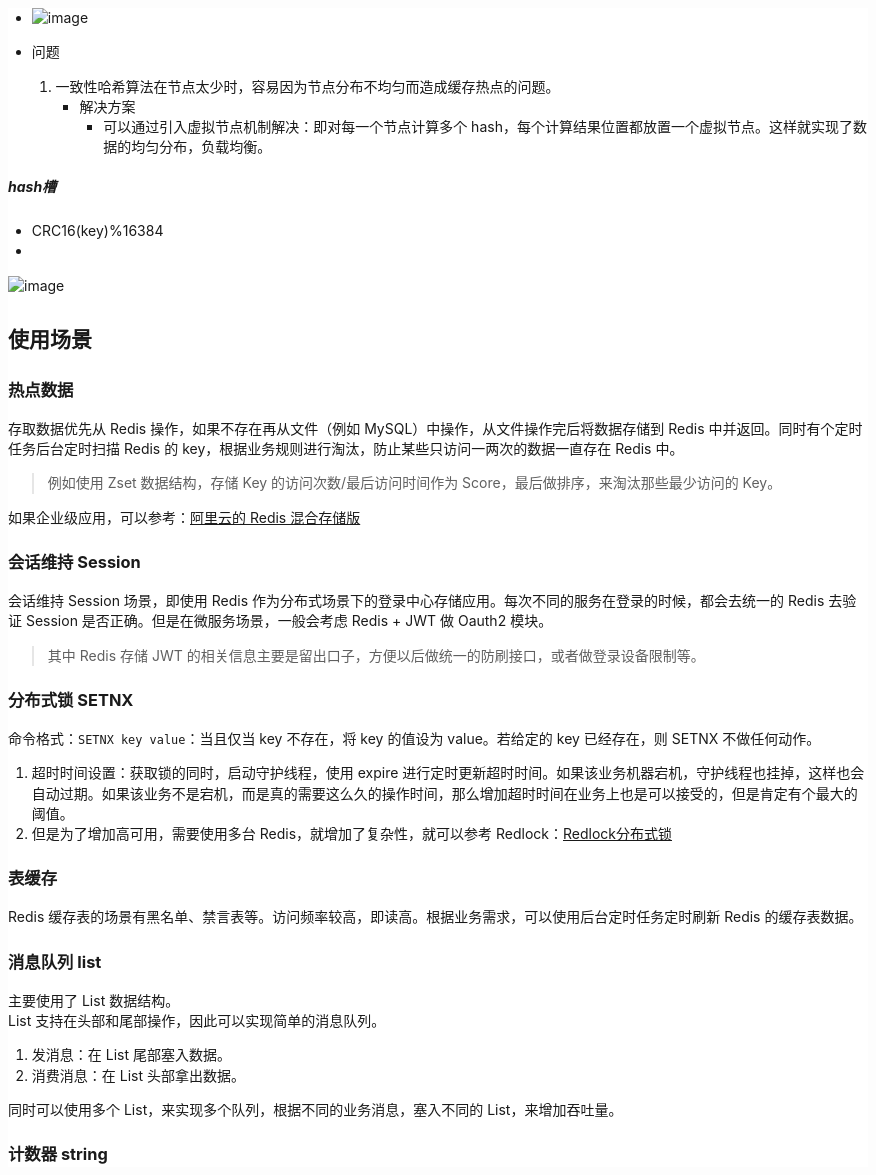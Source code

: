 - ![image](https://user-images.githubusercontent.com/26766909/67539595-352c9980-f715-11e9-8e4a-9d9c04027785.png)

- 问题
    1. 一致性哈希算法在节点太少时，容易因为节点分布不均匀而造成缓存热点的问题。
        - 解决方案
            - 可以通过引入虚拟节点机制解决：即对每一个节点计算多个 hash，每个计算结果位置都放置一个虚拟节点。这样就实现了数据的均匀分布，负载均衡。

##### hash槽

- CRC16(key)%16384
- 
![image](https://user-images.githubusercontent.com/26766909/67539610-3fe72e80-f715-11e9-8e0d-ea58bc965795.png)

## 使用场景

### 热点数据

存取数据优先从 Redis 操作，如果不存在再从文件（例如 MySQL）中操作，从文件操作完后将数据存储到 Redis 中并返回。同时有个定时任务后台定时扫描 Redis 的 key，根据业务规则进行淘汰，防止某些只访问一两次的数据一直存在 Redis 中。
>例如使用 Zset 数据结构，存储 Key 的访问次数/最后访问时间作为 Score，最后做排序，来淘汰那些最少访问的 Key。  
  
如果企业级应用，可以参考：[阿里云的 Redis 混合存储版][1]

### 会话维持 Session

会话维持 Session 场景，即使用 Redis 作为分布式场景下的登录中心存储应用。每次不同的服务在登录的时候，都会去统一的 Redis 去验证 Session 是否正确。但是在微服务场景，一般会考虑 Redis + JWT 做 Oauth2 模块。
>其中 Redis 存储 JWT 的相关信息主要是留出口子，方便以后做统一的防刷接口，或者做登录设备限制等。

### 分布式锁 SETNX

命令格式：`SETNX key value`：当且仅当 key 不存在，将 key 的值设为 value。若给定的 key 已经存在，则 SETNX 不做任何动作。

1. 超时时间设置：获取锁的同时，启动守护线程，使用 expire 进行定时更新超时时间。如果该业务机器宕机，守护线程也挂掉，这样也会自动过期。如果该业务不是宕机，而是真的需要这么久的操作时间，那么增加超时时间在业务上也是可以接受的，但是肯定有个最大的阈值。
2. 但是为了增加高可用，需要使用多台 Redis，就增加了复杂性，就可以参考 Redlock：[Redlock分布式锁](Redlock分布式锁.md#怎么在单节点上实现分布式锁)

### 表缓存

Redis 缓存表的场景有黑名单、禁言表等。访问频率较高，即读高。根据业务需求，可以使用后台定时任务定时刷新 Redis 的缓存表数据。

### 消息队列 list

主要使用了 List 数据结构。  
List 支持在头部和尾部操作，因此可以实现简单的消息队列。
1. 发消息：在 List 尾部塞入数据。
2. 消费消息：在 List 头部拿出数据。

同时可以使用多个 List，来实现多个队列，根据不同的业务消息，塞入不同的 List，来增加吞吐量。

### 计数器 string


[1]: https://promotion.aliyun.com/ntms/act/redishybridstorage.html?spm=5176.54432.1380373.5.41921cf20pcZrZ&aly_as=ArH4VaEb